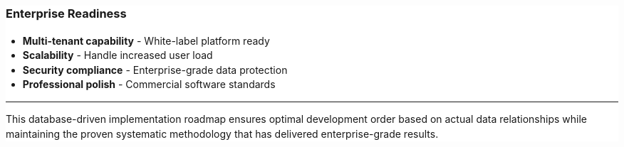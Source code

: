 ### **Enterprise Readiness**
- **Multi-tenant capability** - White-label platform ready
- **Scalability** - Handle increased user load
- **Security compliance** - Enterprise-grade data protection
- **Professional polish** - Commercial software standards

---

This database-driven implementation roadmap ensures optimal development order based on actual data relationships while maintaining the proven systematic methodology that has delivered enterprise-grade results.